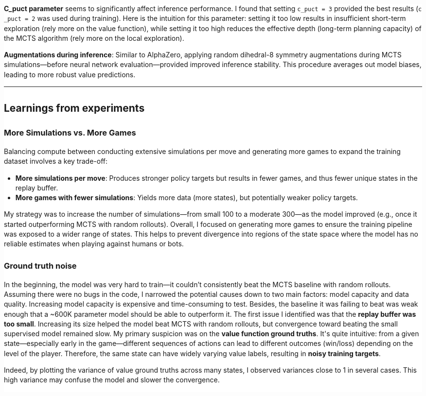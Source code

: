 **C_puct parameter** seems to significantly affect inference performance. I found that setting `c_puct = 3` provided the best results (`c_puct = 2` was used during training). Here is the intuition for this parameter: setting it too low results in insufficient short-term exploration (rely more on the value function), while setting it too high reduces the effective depth (long-term planning capacity) of the MCTS algorithm (rely more on the local exploration).

**Augmentations during inference**: Similar to AlphaZero, applying random dihedral-8 symmetry augmentations during MCTS simulations—before neural network evaluation—provided improved inference stability. This procedure averages out model biases, leading to more robust value predictions.

---

## Learnings from experiments

### More Simulations vs. More Games

Balancing compute between conducting extensive simulations per move and generating more games to expand the training dataset involves a key trade-off:

- **More simulations per move**: Produces stronger policy targets but results in fewer games, and thus fewer unique states in the replay buffer.
- **More games with fewer simulations**: Yields more data (more states), but potentially weaker policy targets.

My strategy was to increase the number of simulations—from small 100 to a moderate 300—as the model improved (e.g., once it started outperforming MCTS with random rollouts). Overall, I focused on generating more games to ensure the training pipeline was exposed to a wider range of states. This helps to prevent divergence into regions of the state space where the model has no reliable estimates when playing against humans or bots.

### Ground truth noise

In the beginning, the model was very hard to train—it couldn’t consistently beat the MCTS baseline with random rollouts. Assuming there were no bugs in the code, I narrowed the potential causes down to two main factors: model capacity and data quality. Increasing model capacity is expensive and time-consuming to test. Besides, the baseline it was failing to beat was weak enough that a ~600K parameter model should be able to outperform it. The first issue I identified was that the **replay buffer was too small**. Increasing its size helped the model beat MCTS with random rollouts, but convergence toward beating the small supervised model remained slow. My primary suspicion was on the **value function ground truths**. It's quite intuitive: from a given state—especially early in the game—different sequences of actions can lead to different outcomes (win/loss) depending on the level of the player. Therefore, the same state can have widely varying value labels, resulting in **noisy training targets**.

Indeed, by plotting the variance of value ground truths across many states, I observed variances close to 1 in several cases. This high variance may confuse the model and slower the convergence.

<div style="display: flex; justify-content: center; gap: 20px;">